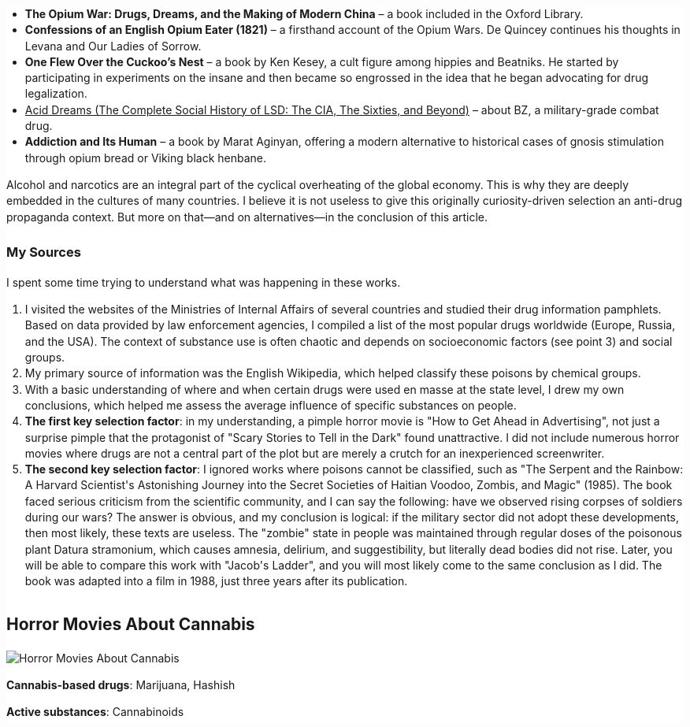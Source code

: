 * **The Opium War: Drugs, Dreams, and the Making of Modern China** – a book included in the Oxford Library.  
* **Confessions of an English Opium Eater (1821)** – a firsthand account of the Opium Wars. De Quincey continues his thoughts in Levana and Our Ladies of Sorrow.  
* **One Flew Over the Cuckoo’s Nest** – a book by Ken Kesey, a cult figure among hippies and Beatniks. He started by participating in experiments on the insane and then became so engrossed in the idea that he began advocating for drug legalization.  
* <a href="/library/acid-dreams-1985/" target="_blank">Acid Dreams (The Complete Social History of LSD: The CIA, The Sixties, and Beyond)</a> – about BZ, a military-grade combat drug.  
* **Addiction and Its Human** – a book by Marat Aginyan, offering a modern alternative to historical cases of gnosis stimulation through opium bread or Viking black henbane.

Alcohol and narcotics are an integral part of the cyclical overheating of the global economy. This is why they are deeply embedded in the cultures of many countries. I believe it is not useless to give this originally curiosity-driven selection an anti-drug propaganda context. But more on that—and on alternatives—in the conclusion of this article.

### My Sources

I spent some time trying to understand what was happening in these works.

1. I visited the websites of the Ministries of Internal Affairs of several countries and studied their drug information pamphlets. Based on data provided by law enforcement agencies, I compiled a list of the most popular drugs worldwide (Europe, Russia, and the USA). The context of substance use is often chaotic and depends on socioeconomic factors (see point 3\) and social groups.  
2. My primary source of information was the English Wikipedia, which helped classify these poisons by chemical groups.  
3. With a basic understanding of where and when certain drugs were used en masse at the state level, I drew my own conclusions, which helped me assess the average influence of specific substances on people.  
4. **The first key selection factor**: in my understanding, a pimple horror movie is "How to Get Ahead in Advertising", not just a surprise pimple that the protagonist of "Scary Stories to Tell in the Dark" found unattractive. I did not include numerous horror movies where drugs are not a central part of the plot but are merely a crutch for an inexperienced screenwriter.
5. **The second key selection factor**: I ignored works where poisons cannot be classified, such as "The Serpent and the Rainbow: A Harvard Scientist's Astonishing Journey into the Secret Societies of Haitian Voodoo, Zombis, and Magic" (1985). The book faced serious criticism from the scientific community, and I can say the following: have we observed rising corpses of soldiers during our wars? The answer is obvious, and my conclusion is logical: if the military sector did not adopt these developments, then most likely, these texts are useless. The "zombie" state in people was maintained through regular doses of the poisonous plant Datura stramonium, which causes amnesia, delirium, and suggestibility, but literally dead bodies did not rise. Later, you will be able to compare this work with "Jacob's Ladder", and you will most likely come to the same conclusion as I did. The book was adapted into a film in 1988, just three years after its publication.

## Horror Movies About Cannabis

<div class="t_center castration cover p_relative atcScreen">
	<p>
		<img class="miner fl" src="/images/articles/horror-about-drugs/marijuana.webp" loading="lazy" alt="Horror Movies About Cannabis">
	</p>
	<p><strong>Cannabis-based drugs</strong>: Marijuana, Hashish</p>
	<p><strong>Active substances</strong>: Cannabinoids</p>
</div>
